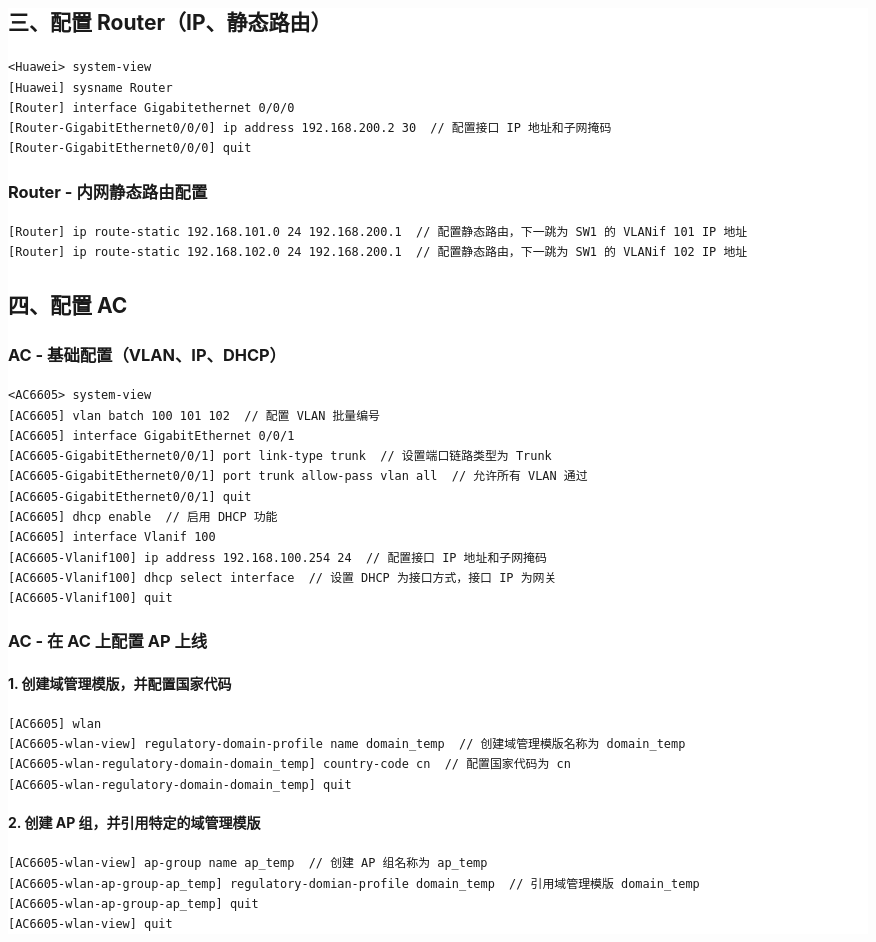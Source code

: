 ## 三、配置 Router（IP、静态路由）

```shell
<Huawei> system-view
[Huawei] sysname Router
[Router] interface Gigabitethernet 0/0/0
[Router-GigabitEthernet0/0/0] ip address 192.168.200.2 30  // 配置接口 IP 地址和子网掩码
[Router-GigabitEthernet0/0/0] quit
```

### Router - 内网静态路由配置

```shell
[Router] ip route-static 192.168.101.0 24 192.168.200.1  // 配置静态路由，下一跳为 SW1 的 VLANif 101 IP 地址
[Router] ip route-static 192.168.102.0 24 192.168.200.1  // 配置静态路由，下一跳为 SW1 的 VLANif 102 IP 地址
```

## 四、配置 AC

### AC - 基础配置（VLAN、IP、DHCP）

```shell
<AC6605> system-view
[AC6605] vlan batch 100 101 102  // 配置 VLAN 批量编号
[AC6605] interface GigabitEthernet 0/0/1
[AC6605-GigabitEthernet0/0/1] port link-type trunk  // 设置端口链路类型为 Trunk
[AC6605-GigabitEthernet0/0/1] port trunk allow-pass vlan all  // 允许所有 VLAN 通过
[AC6605-GigabitEthernet0/0/1] quit
[AC6605] dhcp enable  // 启用 DHCP 功能
[AC6605] interface Vlanif 100
[AC6605-Vlanif100] ip address 192.168.100.254 24  // 配置接口 IP 地址和子网掩码
[AC6605-Vlanif100] dhcp select interface  // 设置 DHCP 为接口方式，接口 IP 为网关
[AC6605-Vlanif100] quit
```

### AC - 在 AC 上配置 AP 上线

#### 1. 创建域管理模版，并配置国家代码

```shell
[AC6605] wlan
[AC6605-wlan-view] regulatory-domain-profile name domain_temp  // 创建域管理模版名称为 domain_temp
[AC6605-wlan-regulatory-domain-domain_temp] country-code cn  // 配置国家代码为 cn
[AC6605-wlan-regulatory-domain-domain_temp] quit
```

#### 2. 创建 AP 组，并引用特定的域管理模版

```shell
[AC6605-wlan-view] ap-group name ap_temp  // 创建 AP 组名称为 ap_temp
[AC6605-wlan-ap-group-ap_temp] regulatory-domian-profile domain_temp  // 引用域管理模版 domain_temp
[AC6605-wlan-ap-group-ap_temp] quit
[AC6605-wlan-view] quit
```

